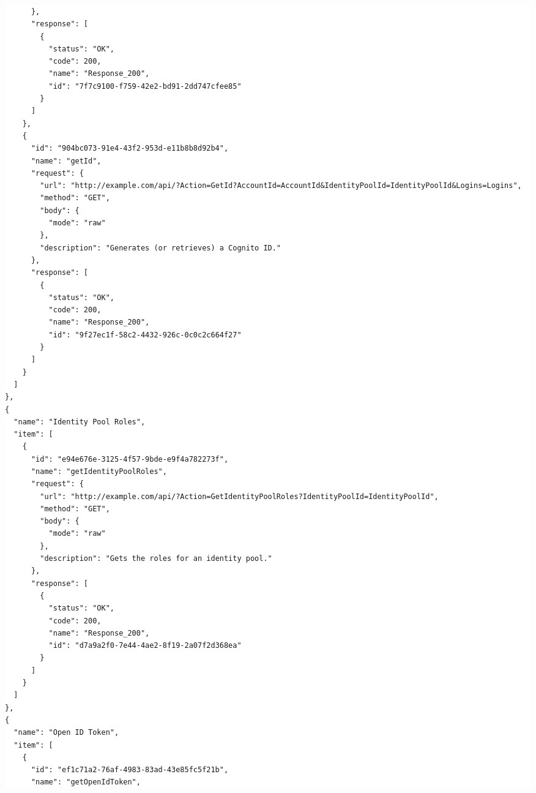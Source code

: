           },
          "response": [
            {
              "status": "OK",
              "code": 200,
              "name": "Response_200",
              "id": "7f7c9100-f759-42e2-bd91-2dd747cfee85"
            }
          ]
        },
        {
          "id": "904bc073-91e4-43f2-953d-e11b8b8d92b4",
          "name": "getId",
          "request": {
            "url": "http://example.com/api/?Action=GetId?AccountId=AccountId&IdentityPoolId=IdentityPoolId&Logins=Logins",
            "method": "GET",
            "body": {
              "mode": "raw"
            },
            "description": "Generates (or retrieves) a Cognito ID."
          },
          "response": [
            {
              "status": "OK",
              "code": 200,
              "name": "Response_200",
              "id": "9f27ec1f-58c2-4432-926c-0c0c2c664f27"
            }
          ]
        }
      ]
    },
    {
      "name": "Identity Pool Roles",
      "item": [
        {
          "id": "e94e676e-3125-4f57-9bde-e9f4a782273f",
          "name": "getIdentityPoolRoles",
          "request": {
            "url": "http://example.com/api/?Action=GetIdentityPoolRoles?IdentityPoolId=IdentityPoolId",
            "method": "GET",
            "body": {
              "mode": "raw"
            },
            "description": "Gets the roles for an identity pool."
          },
          "response": [
            {
              "status": "OK",
              "code": 200,
              "name": "Response_200",
              "id": "d7a9a2f0-7e44-4ae2-8f19-2a07f2d368ea"
            }
          ]
        }
      ]
    },
    {
      "name": "Open ID Token",
      "item": [
        {
          "id": "ef1c71a2-76af-4983-83ad-43e85fc5f21b",
          "name": "getOpenIdToken",